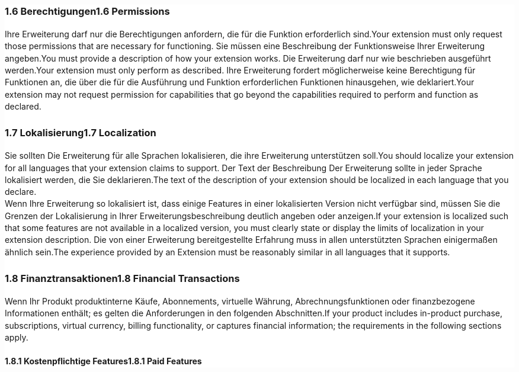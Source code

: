 ### <a name="16-permissions"></a><span data-ttu-id="74c67-201">1.6 Berechtigungen</span><span class="sxs-lookup"><span data-stu-id="74c67-201">1.6 Permissions</span></span>  

<span data-ttu-id="74c67-202">Ihre Erweiterung darf nur die Berechtigungen anfordern, die für die Funktion erforderlich sind.</span><span class="sxs-lookup"><span data-stu-id="74c67-202">Your extension must only request those permissions that are necessary for functioning.</span></span>  <span data-ttu-id="74c67-203">Sie müssen eine Beschreibung der Funktionsweise Ihrer Erweiterung angeben.</span><span class="sxs-lookup"><span data-stu-id="74c67-203">You must provide a description of how your extension works.</span></span>  <span data-ttu-id="74c67-204">Die Erweiterung darf nur wie beschrieben ausgeführt werden.</span><span class="sxs-lookup"><span data-stu-id="74c67-204">Your extension must only perform as described.</span></span>  <span data-ttu-id="74c67-205">Ihre Erweiterung fordert möglicherweise keine Berechtigung für Funktionen an, die über die für die Ausführung und Funktion erforderlichen Funktionen hinausgehen, wie deklariert.</span><span class="sxs-lookup"><span data-stu-id="74c67-205">Your extension may not request permission for capabilities that go beyond the capabilities required to perform and function as declared.</span></span>  

### <a name="17-localization"></a><span data-ttu-id="74c67-206">1.7 Lokalisierung</span><span class="sxs-lookup"><span data-stu-id="74c67-206">1.7 Localization</span></span>  

<span data-ttu-id="74c67-207">Sie sollten Die Erweiterung für alle Sprachen lokalisieren, die ihre Erweiterung unterstützen soll.</span><span class="sxs-lookup"><span data-stu-id="74c67-207">You should localize your extension for all languages that your extension claims to support.</span></span>  <span data-ttu-id="74c67-208">Der Text der Beschreibung Der Erweiterung sollte in jeder Sprache lokalisiert werden, die Sie deklarieren.</span><span class="sxs-lookup"><span data-stu-id="74c67-208">The text of the description of your extension should be localized in each language that you declare.</span></span>  
<span data-ttu-id="74c67-209">Wenn Ihre Erweiterung so lokalisiert ist, dass einige Features in einer lokalisierten Version nicht verfügbar sind, müssen Sie die Grenzen der Lokalisierung in Ihrer Erweiterungsbeschreibung deutlich angeben oder anzeigen.</span><span class="sxs-lookup"><span data-stu-id="74c67-209">If your extension is localized such that some features are not available in a localized version, you must clearly state or display the limits of localization in your extension description.</span></span> <span data-ttu-id="74c67-210">Die von einer Erweiterung bereitgestellte Erfahrung muss in allen unterstützten Sprachen einigermaßen ähnlich sein.</span><span class="sxs-lookup"><span data-stu-id="74c67-210">The experience provided by an Extension must be reasonably similar in all languages that it supports.</span></span>  

### <a name="18-financial-transactions"></a><span data-ttu-id="74c67-211">1.8 Finanztransaktionen</span><span class="sxs-lookup"><span data-stu-id="74c67-211">1.8 Financial Transactions</span></span>  

<span data-ttu-id="74c67-212">Wenn Ihr Produkt produktinterne Käufe, Abonnements, virtuelle Währung, Abrechnungsfunktionen oder finanzbezogene Informationen enthält; es gelten die Anforderungen in den folgenden Abschnitten.</span><span class="sxs-lookup"><span data-stu-id="74c67-212">If your product includes in-product purchase, subscriptions, virtual currency, billing functionality, or captures financial information; the requirements in the following sections apply.</span></span>  

#### <a name="181-paid-features"></a><span data-ttu-id="74c67-213">1.8.1 Kostenpflichtige Features</span><span class="sxs-lookup"><span data-stu-id="74c67-213">1.8.1 Paid Features</span></span>  
